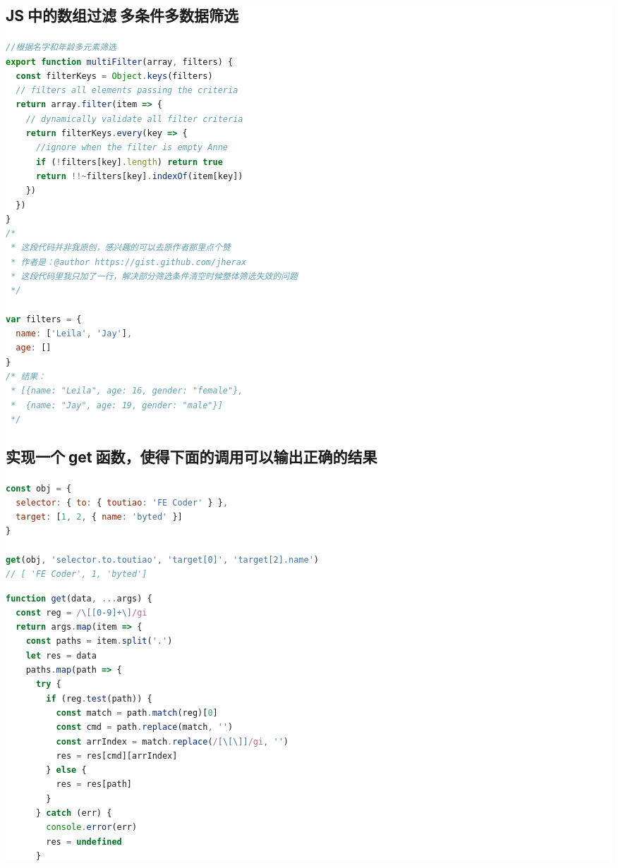 ## JS 中的数组过滤 多条件多数据筛选

```js
//根据名字和年龄多元素筛选
export function multiFilter(array, filters) {
  const filterKeys = Object.keys(filters)
  // filters all elements passing the criteria
  return array.filter(item => {
    // dynamically validate all filter criteria
    return filterKeys.every(key => {
      //ignore when the filter is empty Anne
      if (!filters[key].length) return true
      return !!~filters[key].indexOf(item[key])
    })
  })
}
/*
 * 这段代码并非我原创，感兴趣的可以去原作者那里点个赞
 * 作者是：@author https://gist.github.com/jherax
 * 这段代码里我只加了一行，解决部分筛选条件清空时候整体筛选失效的问题
 */

var filters = {
  name: ['Leila', 'Jay'],
  age: []
}
/* 结果：
 * [{name: "Leila", age: 16, gender: "female"},
 *  {name: "Jay", age: 19, gender: "male"}]
 */
```

## 实现一个 get 函数，使得下面的调用可以输出正确的结果

```js
const obj = {
  selector: { to: { toutiao: 'FE Coder' } },
  target: [1, 2, { name: 'byted' }]
}

get(obj, 'selector.to.toutiao', 'target[0]', 'target[2].name')
// [ 'FE Coder', 1, 'byted']
```

```js
function get(data, ...args) {
  const reg = /\[[0-9]+\]/gi
  return args.map(item => {
    const paths = item.split('.')
    let res = data
    paths.map(path => {
      try {
        if (reg.test(path)) {
          const match = path.match(reg)[0]
          const cmd = path.replace(match, '')
          const arrIndex = match.replace(/[\[\]]/gi, '')
          res = res[cmd][arrIndex]
        } else {
          res = res[path]
        }
      } catch (err) {
        console.error(err)
        res = undefined
      }
```
